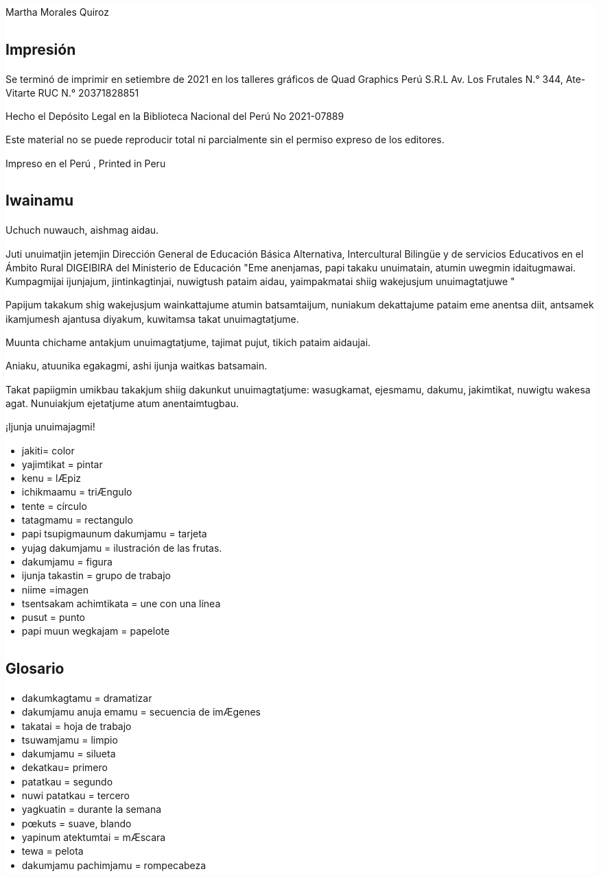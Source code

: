 Martha Morales Quiroz

## Impresión

Se terminó de imprimir en setiembre de 2021 en los talleres gráficos de Quad Graphics Perú S.R.L Av. Los Frutales N.° 344, Ate-Vitarte RUC N.° 20371828851

Hecho el Depósito Legal en la Biblioteca Nacional del Perú No 2021-07889

Este material no se puede reproducir total ni parcialmente sin el permiso expreso de los editores.

Impreso en el Perú , Printed in Peru



## Iwainamu

Uchuch nuwauch, aishmag aidau.

Juti unuimatjin jetemjin Dirección General de Educación Básica Alternativa, Intercultural Bilingüe y de servicios Educativos en el Ámbito Rural DIGEIBIRA del Ministerio de Educación "Eme anenjamas, papi takaku unuimatain, atumin uwegmin idaitugmawai. Kumpagmijai ijunjajum, jintinkagtinjai, nuwigtush pataim aidau, yaimpakmatai shiig wakejusjum unuimagtatjuwe "

Papijum takakum shig wakejusjum wainkattajume atumin batsamtaijum, nuniakum dekattajume pataim eme anentsa diit, antsamek ikamjumesh ajantusa diyakum, kuwitamsa takat unuimagtatjume.

Muunta chichame antakjum unuimagtatjume, tajimat pujut, tikich pataim aidaujai.

Aniaku, atuunika egakagmi, ashi ijunja waitkas batsamain.

Takat papiigmin umikbau takakjum shiig dakunkut unuimagtatjume: wasugkamat, ejesmamu, dakumu, jakimtikat, nuwigtu wakesa agat. Nunuiakjum ejetatjume atum anentaimtugbau.

¡Ijunja unuimajagmi!

- jakiti= color
- yajimtikat = pintar
- kenu = lÆpiz
- ichikmaamu = triÆngulo
- tente = círculo
- tatagmamu = rectangulo
- papi tsupigmaunum dakumjamu = tarjeta
- yujag dakumjamu =  ilustración de las frutas.
- dakumjamu = figura
- ijunja takastin = grupo de trabajo
- niime =imagen
- tsentsakam achimtikata = une con una línea
- pusut = punto
- papi muun wegkajam = papelote

## Glosario

- dakumkagtamu = dramatizar
- dakumjamu anuja emamu = secuencia de imÆgenes
- takatai = hoja de trabajo
- tsuwamjamu = limpio
- dakumjamu = silueta
- dekatkau= primero
- patatkau = segundo
- nuwi patatkau = tercero
- yagkuatin = durante la semana
- pœkuts = suave, blando
- yapinum atektumtai = mÆscara
- tewa = pelota
- dakumjamu pachimjamu = rompecabeza

